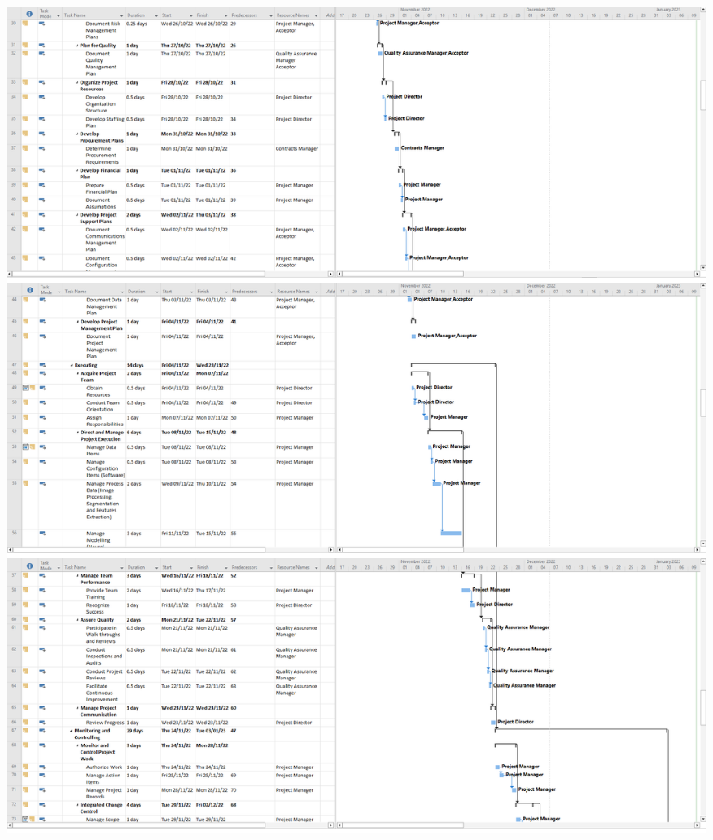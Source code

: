 <img src="assets/Project_Milestone_3.png" width="100%">
<img src="assets/Project_Milestone_4.png" width="100%">
<img src="assets/Project_Milestone_5.png" width="100%">
